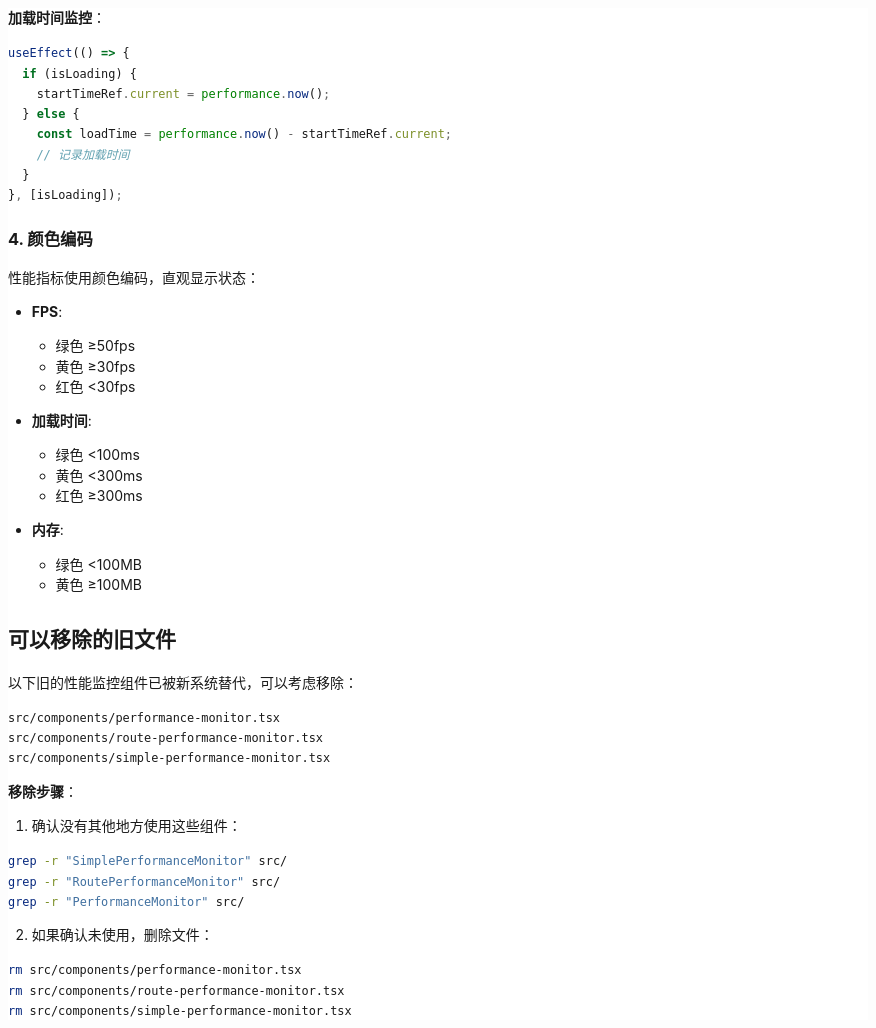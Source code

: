 **加载时间监控**：
```typescript
useEffect(() => {
  if (isLoading) {
    startTimeRef.current = performance.now();
  } else {
    const loadTime = performance.now() - startTimeRef.current;
    // 记录加载时间
  }
}, [isLoading]);
```

### 4. 颜色编码

性能指标使用颜色编码，直观显示状态：

- **FPS**: 
  - 绿色 ≥50fps
  - 黄色 ≥30fps
  - 红色 <30fps

- **加载时间**: 
  - 绿色 <100ms
  - 黄色 <300ms
  - 红色 ≥300ms

- **内存**: 
  - 绿色 <100MB
  - 黄色 ≥100MB

## 可以移除的旧文件

以下旧的性能监控组件已被新系统替代，可以考虑移除：

```bash
src/components/performance-monitor.tsx
src/components/route-performance-monitor.tsx
src/components/simple-performance-monitor.tsx
```

**移除步骤**：

1. 确认没有其他地方使用这些组件：
```bash
grep -r "SimplePerformanceMonitor" src/
grep -r "RoutePerformanceMonitor" src/
grep -r "PerformanceMonitor" src/
```

2. 如果确认未使用，删除文件：
```bash
rm src/components/performance-monitor.tsx
rm src/components/route-performance-monitor.tsx
rm src/components/simple-performance-monitor.tsx
```

